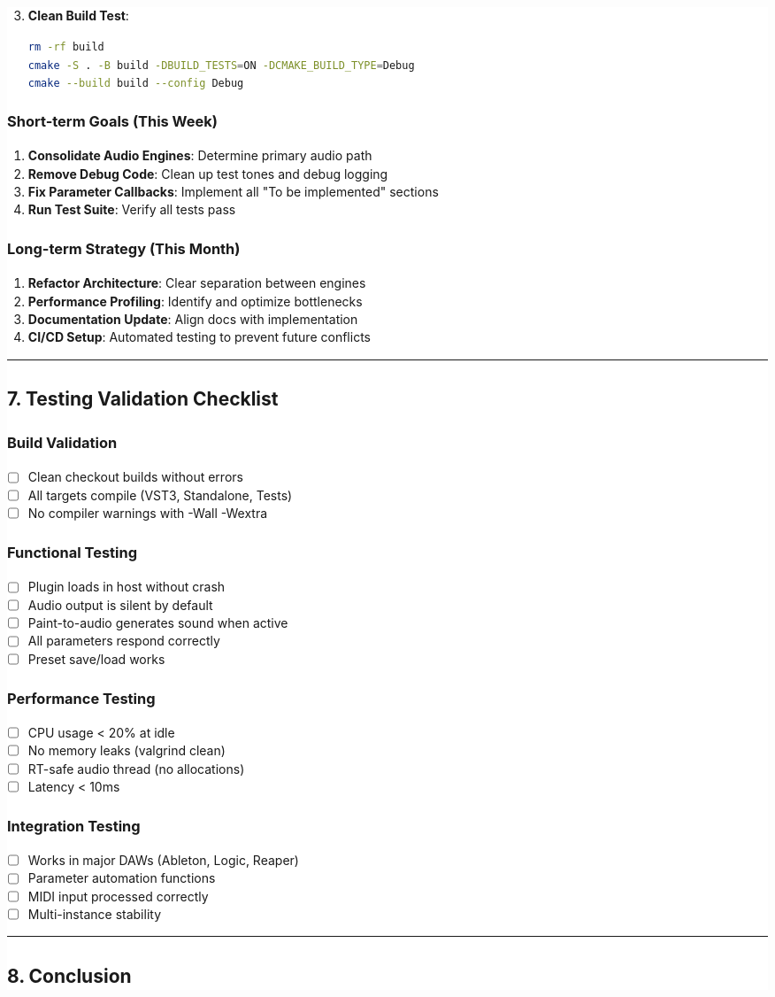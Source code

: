 3. **Clean Build Test**:
   ```bash
   rm -rf build
   cmake -S . -B build -DBUILD_TESTS=ON -DCMAKE_BUILD_TYPE=Debug
   cmake --build build --config Debug
   ```

### Short-term Goals (This Week)
1. **Consolidate Audio Engines**: Determine primary audio path
2. **Remove Debug Code**: Clean up test tones and debug logging
3. **Fix Parameter Callbacks**: Implement all "To be implemented" sections
4. **Run Test Suite**: Verify all tests pass

### Long-term Strategy (This Month)
1. **Refactor Architecture**: Clear separation between engines
2. **Performance Profiling**: Identify and optimize bottlenecks
3. **Documentation Update**: Align docs with implementation
4. **CI/CD Setup**: Automated testing to prevent future conflicts

---

## 7. Testing Validation Checklist

### Build Validation
- [ ] Clean checkout builds without errors
- [ ] All targets compile (VST3, Standalone, Tests)
- [ ] No compiler warnings with -Wall -Wextra

### Functional Testing
- [ ] Plugin loads in host without crash
- [ ] Audio output is silent by default
- [ ] Paint-to-audio generates sound when active
- [ ] All parameters respond correctly
- [ ] Preset save/load works

### Performance Testing
- [ ] CPU usage < 20% at idle
- [ ] No memory leaks (valgrind clean)
- [ ] RT-safe audio thread (no allocations)
- [ ] Latency < 10ms

### Integration Testing
- [ ] Works in major DAWs (Ableton, Logic, Reaper)
- [ ] Parameter automation functions
- [ ] MIDI input processed correctly
- [ ] Multi-instance stability

---

## 8. Conclusion
